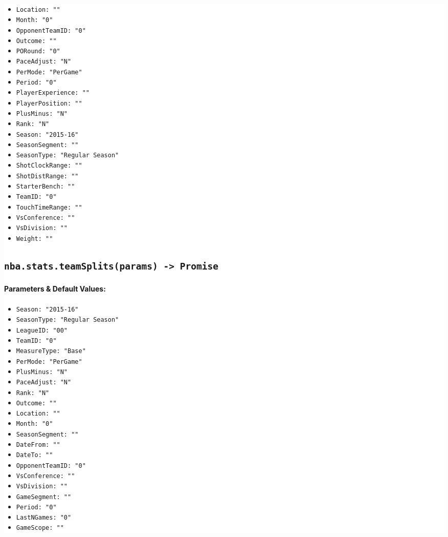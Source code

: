 - `Location: ""`
- `Month: "0"`
- `OpponentTeamID: "0"`
- `Outcome: ""`
- `PORound: "0"`
- `PaceAdjust: "N"`
- `PerMode: "PerGame"`
- `Period: "0"`
- `PlayerExperience: ""`
- `PlayerPosition: ""`
- `PlusMinus: "N"`
- `Rank: "N"`
- `Season: "2015-16"`
- `SeasonSegment: ""`
- `SeasonType: "Regular Season"`
- `ShotClockRange: ""`
- `ShotDistRange: ""`
- `StarterBench: ""`
- `TeamID: "0"`
- `TouchTimeRange: ""`
- `VsConference: ""`
- `VsDivision: ""`
- `Weight: ""`



## `nba.stats.teamSplits(params) -> Promise`
#### Parameters & Default Values:
- `Season: "2015-16"`
- `SeasonType: "Regular Season"`
- `LeagueID: "00"`
- `TeamID: "0"`
- `MeasureType: "Base"`
- `PerMode: "PerGame"`
- `PlusMinus: "N"`
- `PaceAdjust: "N"`
- `Rank: "N"`
- `Outcome: ""`
- `Location: ""`
- `Month: "0"`
- `SeasonSegment: ""`
- `DateFrom: ""`
- `DateTo: ""`
- `OpponentTeamID: "0"`
- `VsConference: ""`
- `VsDivision: ""`
- `GameSegment: ""`
- `Period: "0"`
- `LastNGames: "0"`
- `GameScope: ""`
